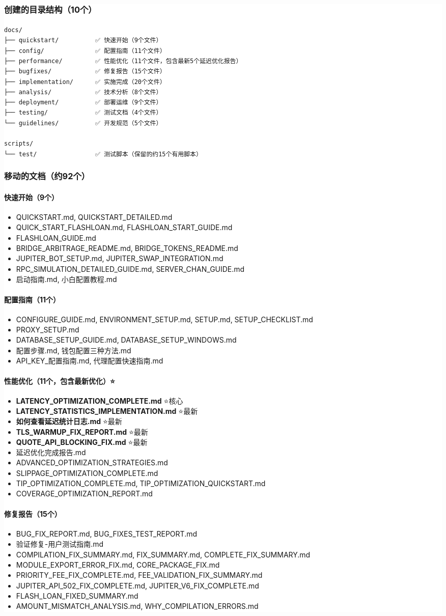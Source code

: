 ### 创建的目录结构（10个）

```
docs/
├── quickstart/          ✅ 快速开始（9个文件）
├── config/              ✅ 配置指南（11个文件）
├── performance/         ✅ 性能优化（11个文件，包含最新5个延迟优化报告）
├── bugfixes/            ✅ 修复报告（15个文件）
├── implementation/      ✅ 实施完成（20个文件）
├── analysis/            ✅ 技术分析（8个文件）
├── deployment/          ✅ 部署运维（9个文件）
├── testing/             ✅ 测试文档（4个文件）
└── guidelines/          ✅ 开发规范（5个文件）

scripts/
└── test/                ✅ 测试脚本（保留的约15个有用脚本）
```

### 移动的文档（约92个）

#### 快速开始（9个）
- QUICKSTART.md, QUICKSTART_DETAILED.md
- QUICK_START_FLASHLOAN.md, FLASHLOAN_START_GUIDE.md
- FLASHLOAN_GUIDE.md
- BRIDGE_ARBITRAGE_README.md, BRIDGE_TOKENS_README.md
- JUPITER_BOT_SETUP.md, JUPITER_SWAP_INTEGRATION.md
- RPC_SIMULATION_DETAILED_GUIDE.md, SERVER_CHAN_GUIDE.md
- 启动指南.md, 小白配置教程.md

#### 配置指南（11个）
- CONFIGURE_GUIDE.md, ENVIRONMENT_SETUP.md, SETUP.md, SETUP_CHECKLIST.md
- PROXY_SETUP.md
- DATABASE_SETUP_GUIDE.md, DATABASE_SETUP_WINDOWS.md
- 配置步骤.md, 钱包配置三种方法.md
- API_KEY_配置指南.md, 代理配置快速指南.md

#### 性能优化（11个，包含最新优化）⭐
- **LATENCY_OPTIMIZATION_COMPLETE.md** ⭐核心
- **LATENCY_STATISTICS_IMPLEMENTATION.md** ⭐最新
- **如何查看延迟统计日志.md** ⭐最新
- **TLS_WARMUP_FIX_REPORT.md** ⭐最新
- **QUOTE_API_BLOCKING_FIX.md** ⭐最新
- 延迟优化完成报告.md
- ADVANCED_OPTIMIZATION_STRATEGIES.md
- SLIPPAGE_OPTIMIZATION_COMPLETE.md
- TIP_OPTIMIZATION_COMPLETE.md, TIP_OPTIMIZATION_QUICKSTART.md
- COVERAGE_OPTIMIZATION_REPORT.md

#### 修复报告（15个）
- BUG_FIX_REPORT.md, BUG_FIXES_TEST_REPORT.md
- 验证修复-用户测试指南.md
- COMPILATION_FIX_SUMMARY.md, FIX_SUMMARY.md, COMPLETE_FIX_SUMMARY.md
- MODULE_EXPORT_ERROR_FIX.md, CORE_PACKAGE_FIX.md
- PRIORITY_FEE_FIX_COMPLETE.md, FEE_VALIDATION_FIX_SUMMARY.md
- JUPITER_API_502_FIX_COMPLETE.md, JUPITER_V6_FIX_COMPLETE.md
- FLASH_LOAN_FIXED_SUMMARY.md
- AMOUNT_MISMATCH_ANALYSIS.md, WHY_COMPILATION_ERRORS.md
